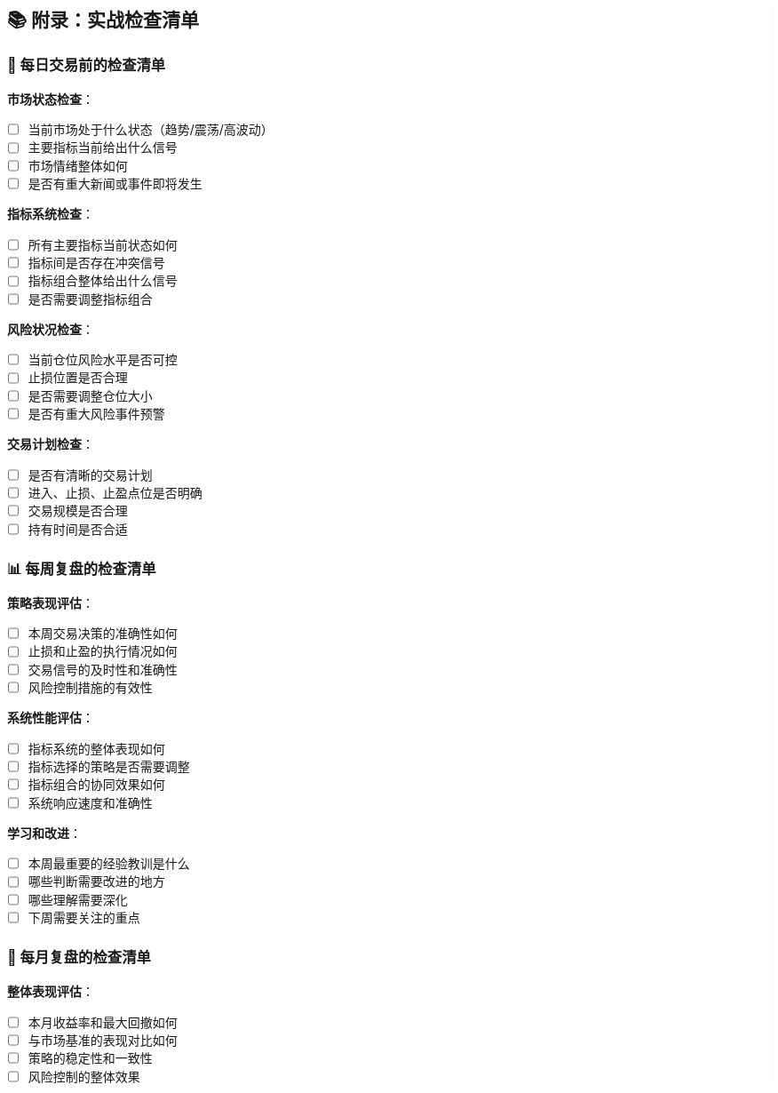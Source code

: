 
## 📚 附录：实战检查清单

### 🎯 每日交易前的检查清单

**市场状态检查**：
- [ ] 当前市场处于什么状态（趋势/震荡/高波动）
- [ ] 主要指标当前给出什么信号
- [ ] 市场情绪整体如何
- [ ] 是否有重大新闻或事件即将发生

**指标系统检查**：
- [ ] 所有主要指标当前状态如何
- [ ] 指标间是否存在冲突信号
- [ ] 指标组合整体给出什么信号
- [ ] 是否需要调整指标组合

**风险状况检查**：
- [ ] 当前仓位风险水平是否可控
- [ ] 止损位置是否合理
- [ ] 是否需要调整仓位大小
- [ ] 是否有重大风险事件预警

**交易计划检查**：
- [ ] 是否有清晰的交易计划
- [ ] 进入、止损、止盈点位是否明确
- [ ] 交易规模是否合理
- [ ] 持有时间是否合适

### 📊 每周复盘的检查清单

**策略表现评估**：
- [ ] 本周交易决策的准确性如何
- [ ] 止损和止盈的执行情况如何
- [ ] 交易信号的及时性和准确性
- [ ] 风险控制措施的有效性

**系统性能评估**：
- [ ] 指标系统的整体表现如何
- [ ] 指标选择的策略是否需要调整
- [ ] 指标组合的协同效果如何
- [ ] 系统响应速度和准确性

**学习和改进**：
- [ ] 本周最重要的经验教训是什么
- [ ] 哪些判断需要改进的地方
- [ ] 哪些理解需要深化
- [ ] 下周需要关注的重点

### 🔄 每月复盘的检查清单

**整体表现评估**：
- [ ] 本月收益率和最大回撤如何
- [ ] 与市场基准的表现对比如何
- [ ] 策略的稳定性和一致性
- [ ] 风险控制的整体效果

